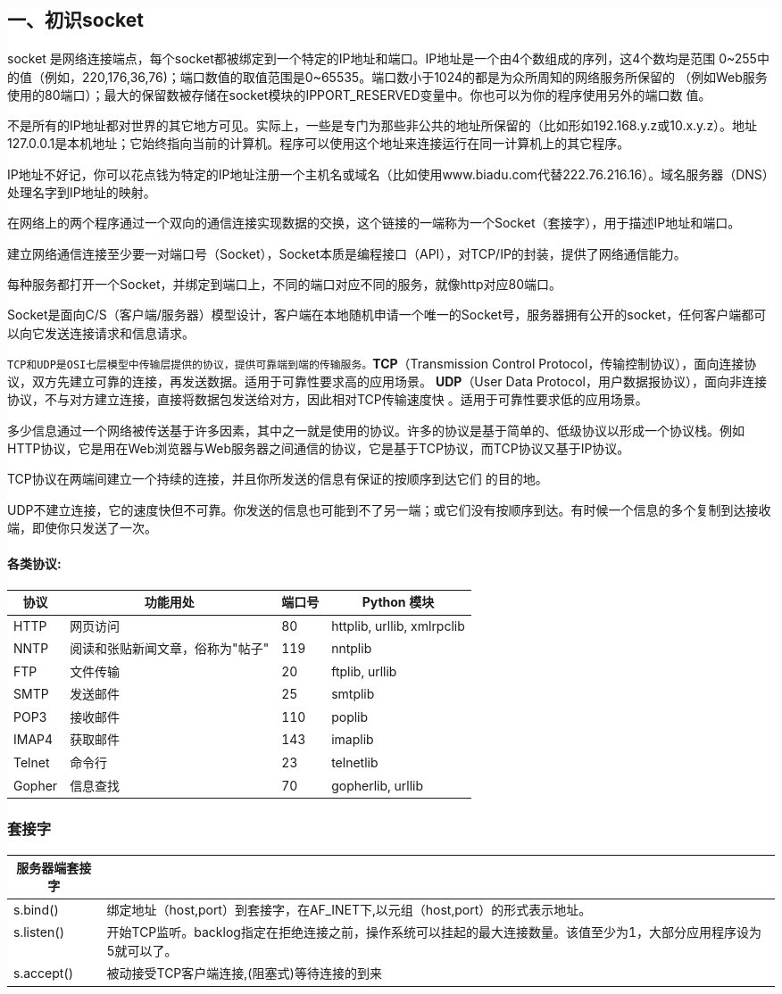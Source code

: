 ## 一、初识socket

socket 是网络连接端点，每个socket都被绑定到一个特定的IP地址和端口。IP地址是一个由4个数组成的序列，这4个数均是范围 0~255中的值（例如，220,176,36,76)；端口数值的取值范围是0~65535。端口数小于1024的都是为众所周知的网络服务所保留的 （例如Web服务使用的80端口）；最大的保留数被存储在socket模块的IPPORT_RESERVED变量中。你也可以为你的程序使用另外的端口数 值。

不是所有的IP地址都对世界的其它地方可见。实际上，一些是专门为那些非公共的地址所保留的（比如形如192.168.y.z或10.x.y.z）。地址127.0.0.1是本机地址；它始终指向当前的计算机。程序可以使用这个地址来连接运行在同一计算机上的其它程序。

IP地址不好记，你可以花点钱为特定的IP地址注册一个主机名或域名（比如使用www.biadu.com代替222.76.216.16）。域名服务器（DNS）处理名字到IP地址的映射。


在网络上的两个程序通过一个双向的通信连接实现数据的交换，这个链接的一端称为一个Socket（套接字），用于描述IP地址和端口。


建立网络通信连接至少要一对端口号（Socket），Socket本质是编程接口（API），对TCP/IP的封装，提供了网络通信能力。


每种服务都打开一个Socket，并绑定到端口上，不同的端口对应不同的服务，就像http对应80端口。

Socket是面向C/S（客户端/服务器）模型设计，客户端在本地随机申请一个唯一的Socket号，服务器拥有公开的socket，任何客户端都可以向它发送连接请求和信息请求。

`TCP和UDP是OSI七层模型中传输层提供的协议，提供可靠端到端的传输服务。`
​
**TCP**（Transmission Control Protocol，传输控制协议），面向连接协议，双方先建立可靠的连接，再发送数据。适用于可靠性要求高的应用场景。
**UDP**（User Data Protocol，用户数据报协议），面向非连接协议，不与对方建立连接，直接将数据包发送给对方，因此相对TCP传输速度快 。适用于可靠性要求低的应用场景。

多少信息通过一个网络被传送基于许多因素，其中之一就是使用的协议。许多的协议是基于简单的、低级协议以形成一个协议栈。例如HTTP协议，它是用在Web浏览器与Web服务器之间通信的协议，它是基于TCP协议，而TCP协议又基于IP协议。

TCP协议在两端间建立一个持续的连接，并且你所发送的信息有保证的按顺序到达它们 的目的地。

UDP不建立连接，它的速度快但不可靠。你发送的信息也可能到不了另一端；或它们没有按顺序到达。有时候一个信息的多个复制到达接收端，即使你只发送了一次。

#### 各类协议:

| 协议   | 功能用处                         | 端口号 | Python 模块                |
| ------ | -------------------------------- | ------ | -------------------------- |
| HTTP   | 网页访问                         | 80     | httplib, urllib, xmlrpclib |
| NNTP   | 阅读和张贴新闻文章，俗称为"帖子" | 119    | nntplib                    |
| FTP    | 文件传输                         | 20     | ftplib, urllib             |
| SMTP   | 发送邮件                         | 25     | smtplib                    |
| POP3   | 接收邮件                         | 110    | poplib                     |
| IMAP4  | 获取邮件                         | 143    | imaplib                    |
| Telnet | 命令行                           | 23     | telnetlib                  |
| Gopher | 信息查找                         | 70     | gopherlib, urllib          |

### 套接字

| 服务器端套接字 |                                                              |
| -------------- | ------------------------------------------------------------ |
| s.bind()       | 绑定地址（host,port）到套接字，在AF_INET下,以元组（host,port）的形式表示地址。 |
| s.listen()     | 开始TCP监听。backlog指定在拒绝连接之前，操作系统可以挂起的最大连接数量。该值至少为1，大部分应用程序设为5就可以了。 |
| s.accept()     | 被动接受TCP客户端连接,(阻塞式)等待连接的到来                 |
